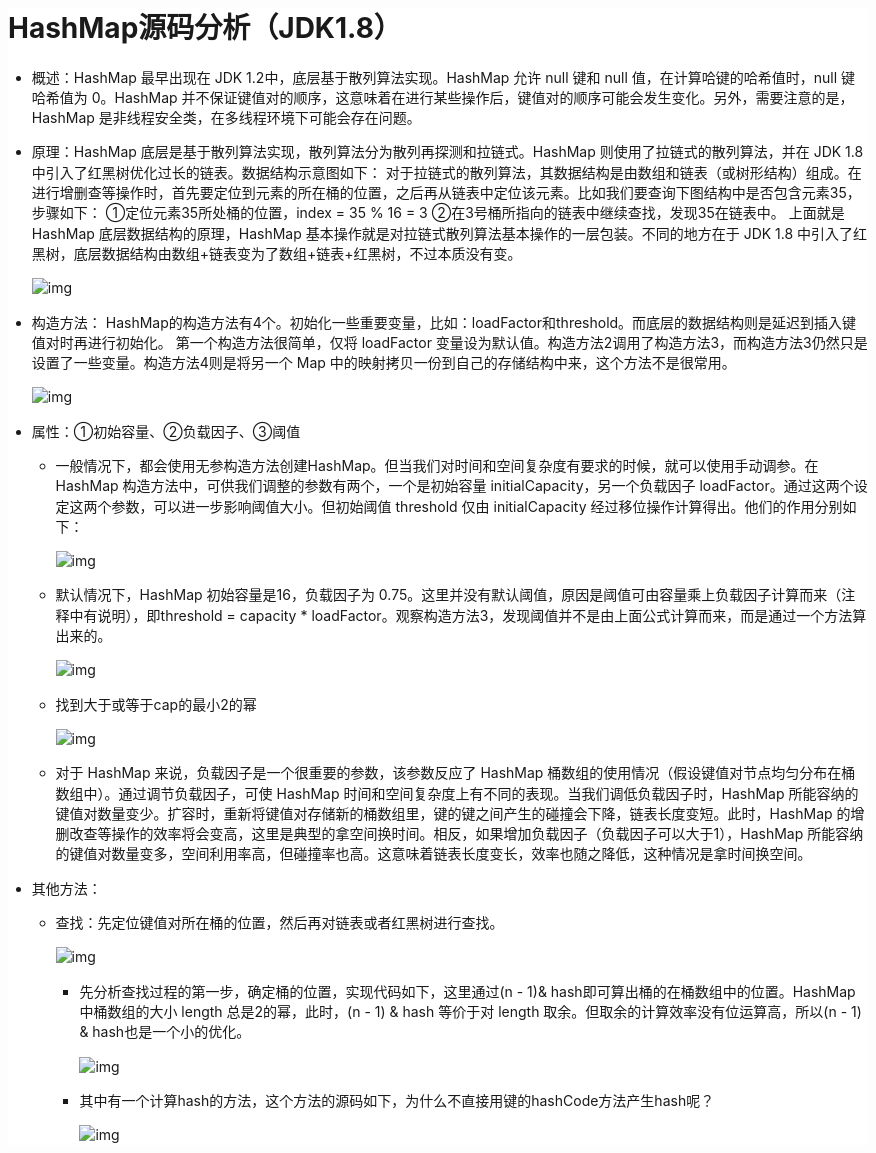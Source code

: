 # HashMap源码分析（JDK1.8）

- 概述：HashMap 最早出现在 JDK 1.2中，底层基于散列算法实现。HashMap 允许 null 键和 null 值，在计算哈键的哈希值时，null 键哈希值为 0。HashMap 并不保证键值对的顺序，这意味着在进行某些操作后，键值对的顺序可能会发生变化。另外，需要注意的是，HashMap 是非线程安全类，在多线程环境下可能会存在问题。

- 原理：HashMap 底层是基于散列算法实现，散列算法分为散列再探测和拉链式。HashMap 则使用了拉链式的散列算法，并在 JDK 1.8 中引入了红黑树优化过长的链表。数据结构示意图如下： 对于拉链式的散列算法，其数据结构是由数组和链表（或树形结构）组成。在进行增删查等操作时，首先要定位到元素的所在桶的位置，之后再从链表中定位该元素。比如我们要查询下图结构中是否包含元素35，步骤如下： ①定位元素35所处桶的位置，index = 35 % 16 = 3 ②在3号桶所指向的链表中继续查找，发现35在链表中。 上面就是 HashMap 底层数据结构的原理，HashMap 基本操作就是对拉链式散列算法基本操作的一层包装。不同的地方在于 JDK 1.8 中引入了红黑树，底层数据结构由数组+链表变为了数组+链表+红黑树，不过本质没有变。

  ![img](https://img.mubu.com/document_image/38d32db8-9133-453d-b050-40ff4450e419-2159757.jpg)

- 构造方法： HashMap的构造方法有4个。初始化一些重要变量，比如：loadFactor和threshold。而底层的数据结构则是延迟到插入键值对时再进行初始化。 第一个构造方法很简单，仅将 loadFactor 变量设为默认值。构造方法2调用了构造方法3，而构造方法3仍然只是设置了一些变量。构造方法4则是将另一个 Map 中的映射拷贝一份到自己的存储结构中来，这个方法不是很常用。

  ![img](https://img.mubu.com/document_image/d3003840-de49-40d9-a516-4551662548e6-2159757.jpg)

- 属性：①初始容量、②负载因子、③阈值

  - 一般情况下，都会使用无参构造方法创建HashMap。但当我们对时间和空间复杂度有要求的时候，就可以使用手动调参。在 HashMap 构造方法中，可供我们调整的参数有两个，一个是初始容量 initialCapacity，另一个负载因子 loadFactor。通过这两个设定这两个参数，可以进一步影响阈值大小。但初始阈值 threshold 仅由 initialCapacity 经过移位操作计算得出。他们的作用分别如下：

    ![img](https://img.mubu.com/document_image/837a5bcb-64d4-40f5-b067-ae0ee77cbcea-2159757.jpg)

  - 默认情况下，HashMap 初始容量是16，负载因子为 0.75。这里并没有默认阈值，原因是阈值可由容量乘上负载因子计算而来（注释中有说明），即threshold = capacity * loadFactor。观察构造方法3，发现阈值并不是由上面公式计算而来，而是通过一个方法算出来的。

    ![img](https://img.mubu.com/document_image/d30d94cc-6424-4302-a580-199a902fec4e-2159757.jpg)

  - 找到大于或等于cap的最小2的幂

    ![img](https://img.mubu.com/document_image/f30e14c6-df0e-4209-94fb-b2c2cb24d368-2159757.jpg)

  - 对于 HashMap 来说，负载因子是一个很重要的参数，该参数反应了 HashMap 桶数组的使用情况（假设键值对节点均匀分布在桶数组中）。通过调节负载因子，可使 HashMap 时间和空间复杂度上有不同的表现。当我们调低负载因子时，HashMap 所能容纳的键值对数量变少。扩容时，重新将键值对存储新的桶数组里，键的键之间产生的碰撞会下降，链表长度变短。此时，HashMap 的增删改查等操作的效率将会变高，这里是典型的拿空间换时间。相反，如果增加负载因子（负载因子可以大于1），HashMap 所能容纳的键值对数量变多，空间利用率高，但碰撞率也高。这意味着链表长度变长，效率也随之降低，这种情况是拿时间换空间。

- 其他方法：

  - 查找：先定位键值对所在桶的位置，然后再对链表或者红黑树进行查找。

    ![img](https://img.mubu.com/document_image/87e88c4b-2b3f-4b92-a3ee-c253997c04c8-2159757.jpg)

    - 先分析查找过程的第一步，确定桶的位置，实现代码如下，这里通过(n - 1)& hash即可算出桶的在桶数组中的位置。HashMap 中桶数组的大小 length 总是2的幂，此时，(n - 1) & hash 等价于对 length 取余。但取余的计算效率没有位运算高，所以(n - 1) & hash也是一个小的优化。

      ![img](https://img.mubu.com/document_image/b40af587-a030-4df9-9132-e1d2b1f5d469-2159757.jpg)

    - 其中有一个计算hash的方法，这个方法的源码如下，为什么不直接用键的hashCode方法产生hash呢？

      ![img](https://img.mubu.com/document_image/c3508082-7815-4613-9dc6-f89cc2979af2-2159757.jpg)
